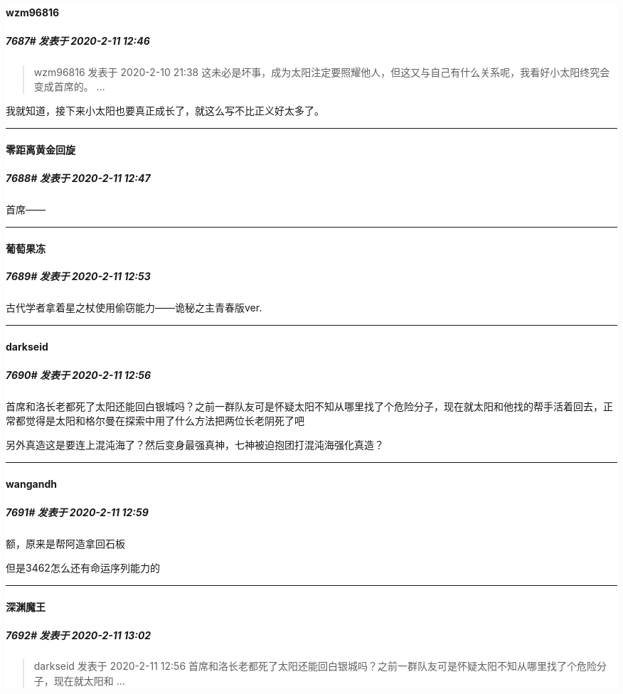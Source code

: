 ####  wzm96816  
##### 7687#       发表于 2020-2-11 12:46


<blockquote>wzm96816 发表于 2020-2-10 21:38
这未必是坏事，成为太阳注定要照耀他人，但这又与自己有什么关系呢，我看好小太阳终究会变成首席的。 ...</blockquote>
我就知道，接下来小太阳也要真正成长了，就这么写不比正义好太多了。


-----

####  零距离黄金回旋  
##### 7688#       发表于 2020-2-11 12:47


首席——


-----

####  葡萄果冻  
##### 7689#       发表于 2020-2-11 12:53


古代学者拿着星之杖使用偷窃能力——诡秘之主青春版ver.


-----

####  darkseid  
##### 7690#       发表于 2020-2-11 12:56


首席和洛长老都死了太阳还能回白银城吗？之前一群队友可是怀疑太阳不知从哪里找了个危险分子，现在就太阳和他找的帮手活着回去，正常都觉得是太阳和格尔曼在探索中用了什么方法把两位长老阴死了吧

另外真造这是要连上混沌海了？然后变身最强真神，七神被迫抱团打混沌海强化真造？


-----

####  wangandh  
##### 7691#       发表于 2020-2-11 12:59


额，原来是帮阿造拿回石板


但是3462怎么还有命运序列能力的


-----

####  深渊魔王  
##### 7692#       发表于 2020-2-11 13:02


<blockquote>darkseid 发表于 2020-2-11 12:56
首席和洛长老都死了太阳还能回白银城吗？之前一群队友可是怀疑太阳不知从哪里找了个危险分子，现在就太阳和 ...</blockquote>

